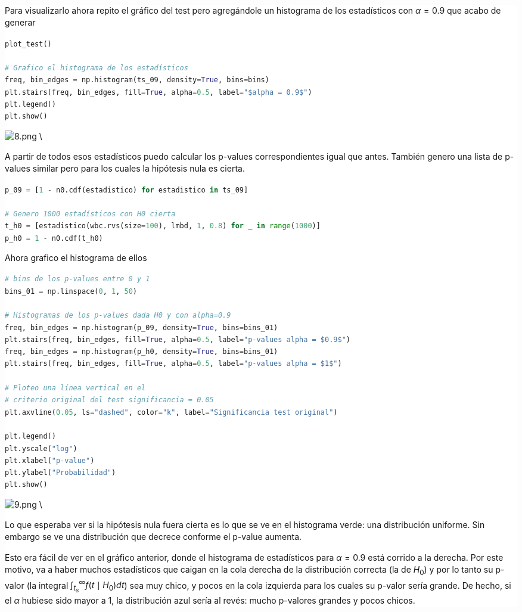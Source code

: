Para visualizarlo ahora repito el gráfico del test pero agregándole un histograma de los estadísticos con $\alpha = 0.9$ que acabo de generar
```python
plot_test()

# Grafico el histograma de los estadísticos
freq, bin_edges = np.histogram(ts_09, density=True, bins=bins)
plt.stairs(freq, bin_edges, fill=True, alpha=0.5, label="$alpha = 0.9$")
plt.legend()
plt.show()
```
![8.png](/home/dina/facultad/mefe/git/tps/tp3/images/8.png)
\

A partir de todos esos estadísticos puedo calcular los p-values correspondientes igual que antes. También genero una lista de p-values similar pero para los cuales la hipótesis nula es cierta.
```python
p_09 = [1 - n0.cdf(estadistico) for estadistico in ts_09]

# Genero 1000 estadísticos con H0 cierta
t_h0 = [estadistico(wbc.rvs(size=100), lmbd, 1, 0.8) for _ in range(1000)]
p_h0 = 1 - n0.cdf(t_h0)
```

Ahora grafico el histograma de ellos
```python
# bins de los p-values entre 0 y 1
bins_01 = np.linspace(0, 1, 50)

# Histogramas de los p-values dada H0 y con alpha=0.9
freq, bin_edges = np.histogram(p_09, density=True, bins=bins_01)
plt.stairs(freq, bin_edges, fill=True, alpha=0.5, label="p-values alpha = $0.9$")
freq, bin_edges = np.histogram(p_h0, density=True, bins=bins_01)
plt.stairs(freq, bin_edges, fill=True, alpha=0.5, label="p-values alpha = $1$")

# Ploteo una línea vertical en el 
# criterio original del test significancia = 0.05
plt.axvline(0.05, ls="dashed", color="k", label="Significancia test original")

plt.legend()
plt.yscale("log")
plt.xlabel("p-value")
plt.ylabel("Probabilidad")
plt.show()
```
![9.png](/home/dina/facultad/mefe/git/tps/tp3/images/9.png)
\

Lo que esperaba ver si la hipótesis nula fuera cierta es lo que se ve en el histograma verde: una distribución uniforme. Sin embargo se ve una distribución que decrece conforme el p-value aumenta.



Esto era fácil de ver en el gráfico anterior, donde el histograma de estadísticos para $\alpha = 0.9$ está corrido a la derecha. Por este motivo, va a haber muchos estadísticos que caigan en la cola derecha de la distribución correcta (la de $H_0$) y por lo tanto su p-valor (la integral $\int_{t_s}^\infty f(t \mid H_0) dt$) sea muy chico, y pocos en la cola izquierda para los cuales su p-valor sería grande. De hecho, si el $\alpha$ hubiese sido mayor a 1, la distribución azul sería al revés: mucho p-valores grandes y pocos chicos.
